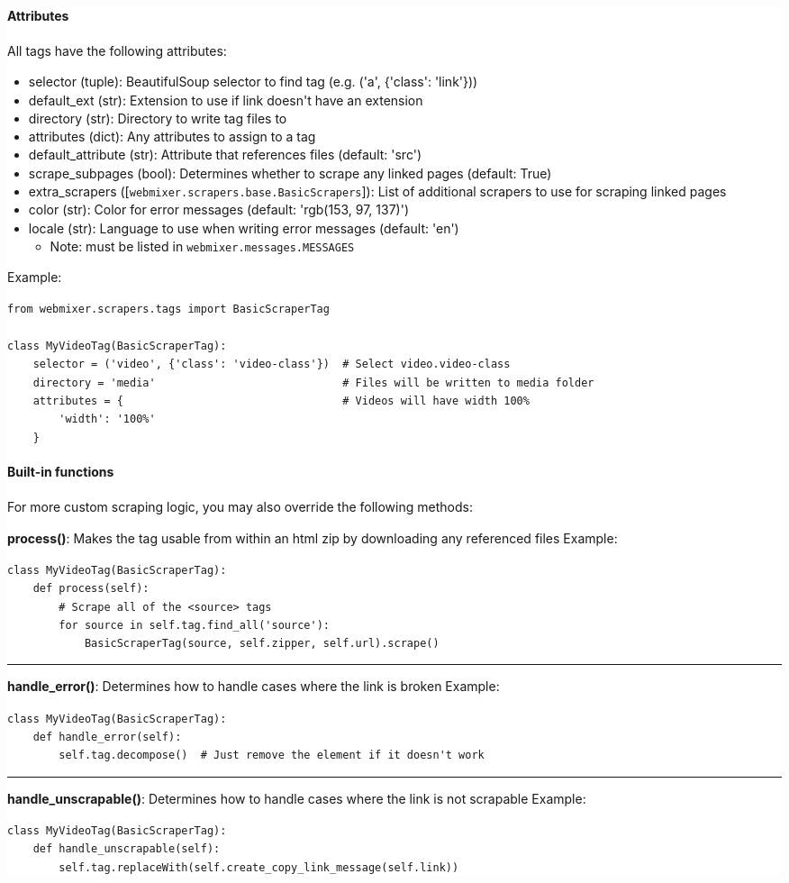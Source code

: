 #### Attributes
All tags have the following attributes:
* selector (tuple): BeautifulSoup selector to find tag (e.g. ('a', {'class': 'link'}))
* default_ext (str): Extension to use if link doesn't have an extension
* directory (str): Directory to write tag files to
* attributes (dict): Any attributes to assign to a tag
* default_attribute (str): Attribute that references files (default: 'src')
* scrape_subpages (bool): Determines whether to scrape any linked pages (default: True)
* extra_scrapers ([`webmixer.scrapers.base.BasicScrapers`]): List of additional scrapers to use for scraping linked pages
* color (str): Color for error messages (default: 'rgb(153, 97, 137)')
* locale (str): Language to use when writing error messages (default: 'en')
	* Note: must be listed in `webmixer.messages.MESSAGES`

Example:
```
from webmixer.scrapers.tags import BasicScraperTag

class MyVideoTag(BasicScraperTag):
	selector = ('video', {'class': 'video-class'})  # Select video.video-class
	directory = 'media'								# Files will be written to media folder
	attributes = {									# Videos will have width 100%
		'width': '100%'
	}
```


#### Built-in functions
For more custom scraping logic, you may also override the following methods:

__process()__: Makes the tag usable from within an html zip by downloading any referenced files
Example:
```
class MyVideoTag(BasicScraperTag):
	def process(self):
		# Scrape all of the <source> tags
	    for source in self.tag.find_all('source'):
	        BasicScraperTag(source, self.zipper, self.url).scrape()
```
___

__handle_error()__: Determines how to handle cases where the link is broken
Example:
```
class MyVideoTag(BasicScraperTag):
	def handle_error(self):
		self.tag.decompose()  # Just remove the element if it doesn't work
```
___

__handle_unscrapable()__: Determines how to handle cases where the link is not scrapable
Example:
```
class MyVideoTag(BasicScraperTag):
	def handle_unscrapable(self):
		self.tag.replaceWith(self.create_copy_link_message(self.link))
```
